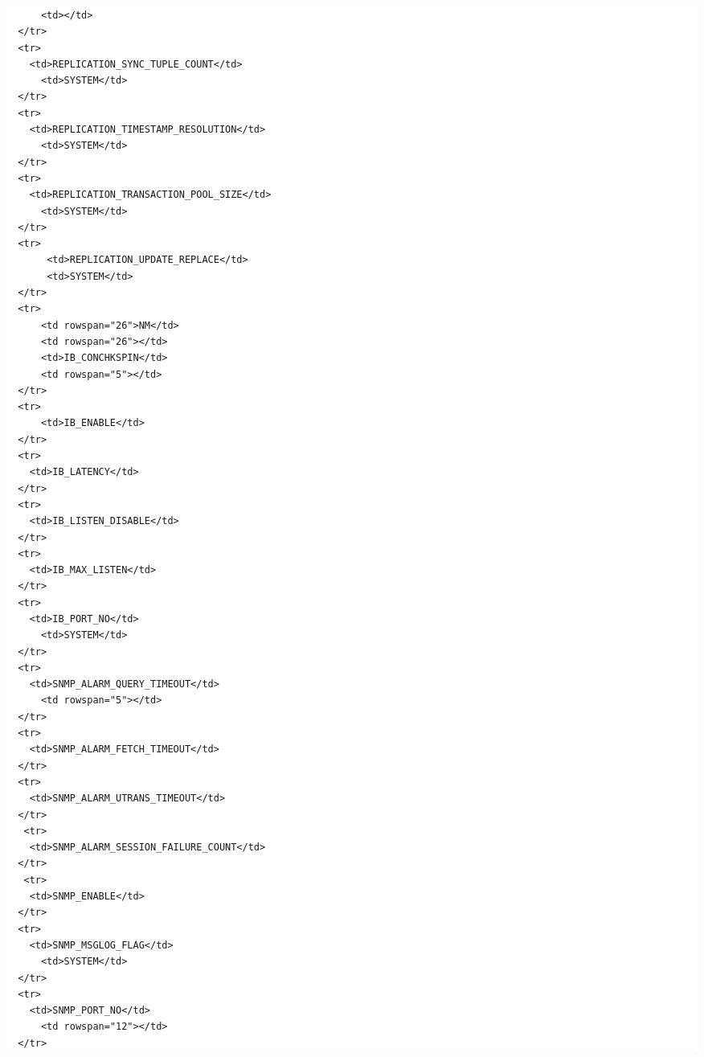           <td></td>
      </tr>
      <tr>
      	<td>REPLICATION_SYNC_TUPLE_COUNT</td>
          <td>SYSTEM</td>
      </tr>
      <tr>
      	<td>REPLICATION_TIMESTAMP_RESOLUTION</td>
          <td>SYSTEM</td>
      </tr>
      <tr>
      	<td>REPLICATION_TRANSACTION_POOL_SIZE</td>
          <td>SYSTEM</td>
      </tr>
      <tr>
           <td>REPLICATION_UPDATE_REPLACE</td>
           <td>SYSTEM</td>
      </tr>
      <tr>
          <td rowspan="26">NM</td>
          <td rowspan="26"></td>
          <td>IB_CONCHKSPIN</td>
          <td rowspan="5"></td>
      </tr>
      <tr>
          <td>IB_ENABLE</td>
      </tr>
      <tr>
      	<td>IB_LATENCY</td>
      </tr>
      <tr>
      	<td>IB_LISTEN_DISABLE</td>
      </tr>
      <tr>
      	<td>IB_MAX_LISTEN</td>
      </tr>
      <tr>
      	<td>IB_PORT_NO</td>
          <td>SYSTEM</td>
      </tr>
      <tr>
      	<td>SNMP_ALARM_QUERY_TIMEOUT</td>
          <td rowspan="5"></td>
      </tr>
      <tr>
      	<td>SNMP_ALARM_FETCH_TIMEOUT</td>
      </tr>
      <tr>
      	<td>SNMP_ALARM_UTRANS_TIMEOUT</td>
      </tr>
       <tr>
      	<td>SNMP_ALARM_SESSION_FAILURE_COUNT</td>
      </tr>
       <tr>
      	<td>SNMP_ENABLE</td>
      </tr>
      <tr>
      	<td>SNMP_MSGLOG_FLAG</td>
          <td>SYSTEM</td>
      </tr>
      <tr>
      	<td>SNMP_PORT_NO</td>
          <td rowspan="12"></td>
      </tr>